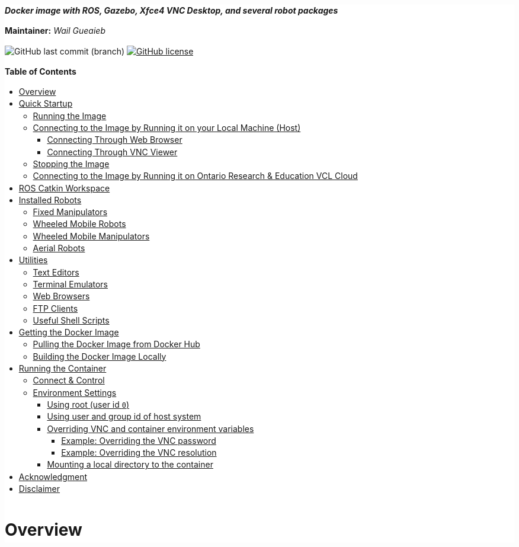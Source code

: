 ***Docker image with ROS, Gazebo, Xfce4 VNC Desktop, and several robot packages***

**Maintainer:** *Wail Gueaieb*

![GitHub last commit (branch)](https://img.shields.io/github/last-commit/wail-uottawa/docker-ros-elg5228/main)
[![GitHub license](https://img.shields.io/github/license/wail-uottawa/docker-ros-elg5228)](https://github.com/wail-uottawa/docker-ros-elg5228/blob/master/LICENSE)


**Table of Contents**

- [Overview](#overview)
- [Quick Startup](#quick-startup)
    - [Running the Image](#running-the-image)
    - [Connecting to the Image by Running it on your Local Machine (Host)](#connecting-to-the-image-by-running-it-on-your-local-machine-host)
        - [Connecting Through Web Browser](#connecting-through-web-browser)
        - [Connecting Through VNC Viewer](#connecting-through-vnc-viewer)
    - [Stopping the Image](#stopping-the-image)
    - [Connecting to the Image by Running it on Ontario Research & Education VCL Cloud](#connecting-to-the-image-by-running-it-on-ontario-research--education-vcl-cloud)
- [ROS Catkin Workspace](#ros-catkin-workspace)
- [Installed Robots](#installed-robots)
    - [Fixed Manipulators](#fixed-manipulators)
    - [Wheeled Mobile Robots](#wheeled-mobile-robots)
    - [Wheeled Mobile Manipulators](#wheeled-mobile-manipulators)
    - [Aerial Robots](#aerial-robots)
- [Utilities](#utilities)
    - [Text Editors](#text-editors)
    - [Terminal Emulators](#terminal-emulators)
    - [Web Browsers](#web-browsers)
    - [FTP Clients](#ftp-clients)
    - [Useful Shell Scripts](#useful-shell-scripts)
- [Getting the Docker Image](#getting-the-docker-image)
    - [Pulling the Docker Image from Docker Hub](#pulling-the-docker-image-from-docker-hub)
    - [Building the Docker Image Locally](#building-the-docker-image-locally)
- [Running the Container](#running-the-container)
    - [Connect & Control](#connect--control)
    - [Environment Settings](#environment-settings)
        - [Using root (user id `0`)](#using-root-user-id-0)
        - [Using user and group id of host system](#using-user-and-group-id-of-host-system)
        - [Overriding VNC and container environment variables](#overriding-vnc-and-container-environment-variables)
            - [Example: Overriding the VNC password](#example-overriding-the-vnc-password)
            - [Example: Overriding the VNC resolution](#example-overriding-the-vnc-resolution)
        - [Mounting a local directory to the container](#mounting-a-local-directory-to-the-container)
- [Acknowledgment](#acknowledgment)
- [Disclaimer](#disclaimer)




# Overview
